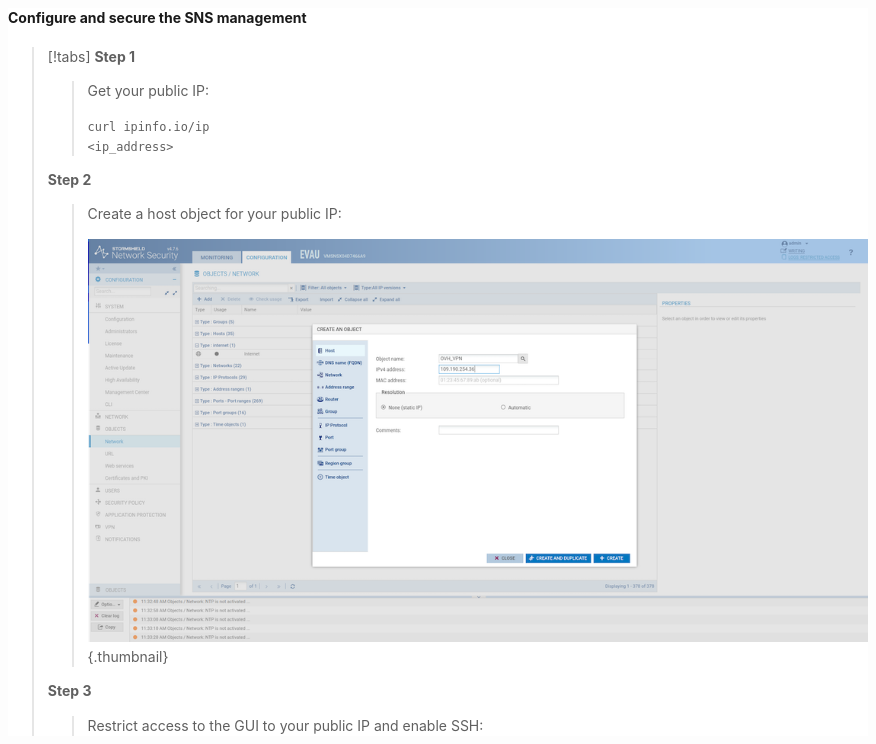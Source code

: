 #### Configure and secure the SNS management

> [!tabs]
> **Step 1**
>>
>> Get your public IP:
>>
>> ```console
>> curl ipinfo.io/ip
>> <ip_address>
>> ```
>>
> **Step 2**
>>
>> Create a host object for your public IP:
>>
>>![SNS vrack](images/configure-management-1.png){.thumbnail}
>>
> **Step 3**
>>
>>  Restrict access to the GUI to your public IP and enable SSH:
>>
